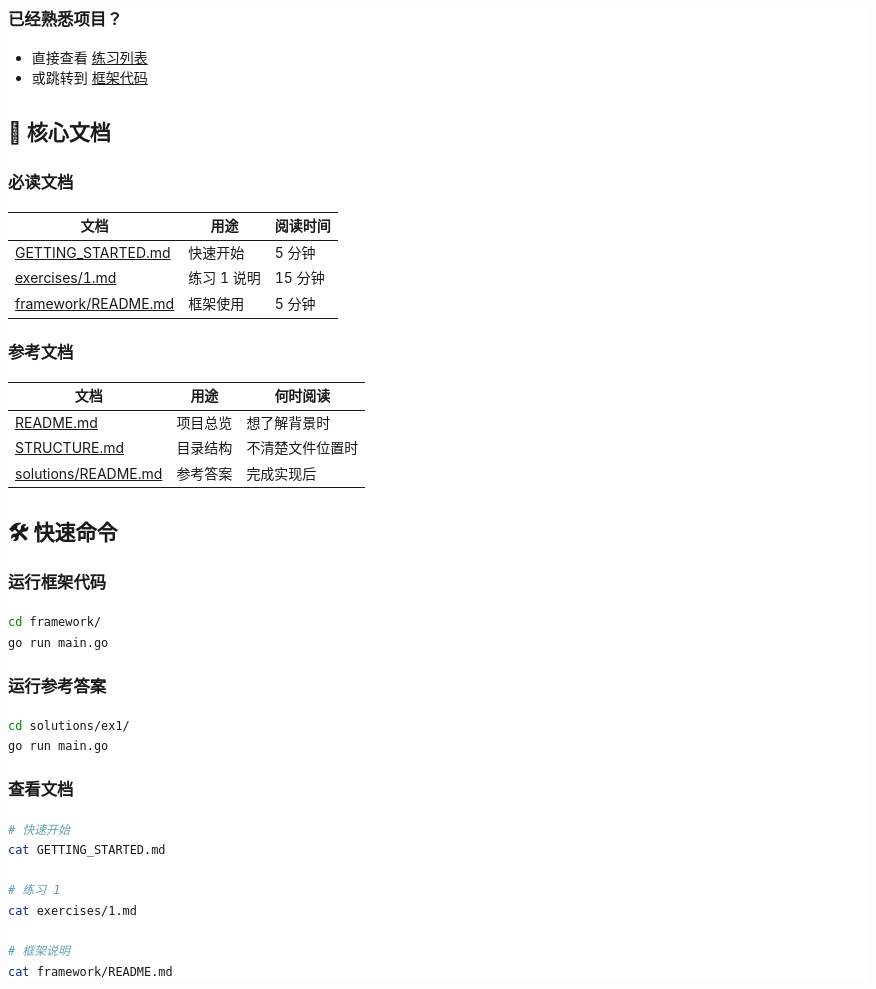 ### 已经熟悉项目？

- 直接查看 [练习列表](exercises/README.md)
- 或跳转到 [框架代码](framework/)

## 🎯 核心文档

### 必读文档

| 文档 | 用途 | 阅读时间 |
|------|------|---------|
| [GETTING_STARTED.md](GETTING_STARTED.md) | 快速开始 | 5 分钟 |
| [exercises/1.md](exercises/1.md) | 练习 1 说明 | 15 分钟 |
| [framework/README.md](framework/README.md) | 框架使用 | 5 分钟 |

### 参考文档

| 文档 | 用途 | 何时阅读 |
|------|------|---------|
| [README.md](README.md) | 项目总览 | 想了解背景时 |
| [STRUCTURE.md](STRUCTURE.md) | 目录结构 | 不清楚文件位置时 |
| [solutions/README.md](solutions/README.md) | 参考答案 | 完成实现后 |

## 🛠️ 快速命令

### 运行框架代码

```bash
cd framework/
go run main.go
```

### 运行参考答案

```bash
cd solutions/ex1/
go run main.go
```

### 查看文档

```bash
# 快速开始
cat GETTING_STARTED.md

# 练习 1
cat exercises/1.md

# 框架说明
cat framework/README.md
```
